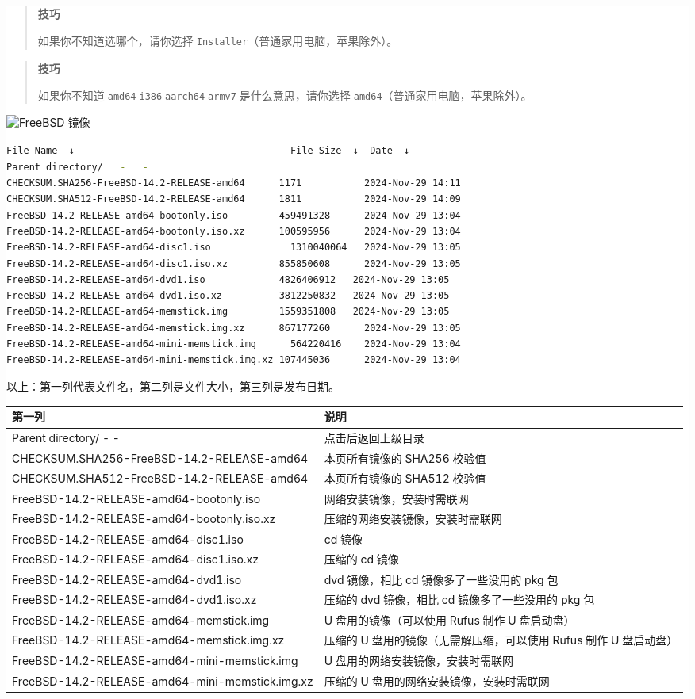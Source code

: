 >**技巧**
>
>如果你不知道选哪个，请你选择 `Installer`（普通家用电脑，苹果除外）。

>**技巧**
>
>如果你不知道 `amd64` `i386` `aarch64` `armv7` 是什么意思，请你选择 `amd64`（普通家用电脑，苹果除外）。

![FreeBSD 镜像](../.gitbook/assets/do3.png)


```sh
File Name  ↓ 	                                  File Size  ↓ 	Date  ↓ 
Parent directory/	-	-
CHECKSUM.SHA256-FreeBSD-14.2-RELEASE-amd64	    1171	       2024-Nov-29 14:11
CHECKSUM.SHA512-FreeBSD-14.2-RELEASE-amd64    	1811	       2024-Nov-29 14:09
FreeBSD-14.2-RELEASE-amd64-bootonly.iso	        459491328	   2024-Nov-29 13:04
FreeBSD-14.2-RELEASE-amd64-bootonly.iso.xz	    100595956	   2024-Nov-29 13:04
FreeBSD-14.2-RELEASE-amd64-disc1.iso	          1310040064   2024-Nov-29 13:05
FreeBSD-14.2-RELEASE-amd64-disc1.iso.xz	        855850608	   2024-Nov-29 13:05
FreeBSD-14.2-RELEASE-amd64-dvd1.iso	            4826406912	 2024-Nov-29 13:05
FreeBSD-14.2-RELEASE-amd64-dvd1.iso.xz	        3812250832	 2024-Nov-29 13:05
FreeBSD-14.2-RELEASE-amd64-memstick.img	        1559351808	 2024-Nov-29 13:05
FreeBSD-14.2-RELEASE-amd64-memstick.img.xz	    867177260	   2024-Nov-29 13:05
FreeBSD-14.2-RELEASE-amd64-mini-memstick.img	  564220416	   2024-Nov-29 13:04
FreeBSD-14.2-RELEASE-amd64-mini-memstick.img.xz	107445036	   2024-Nov-29 13:04
```

以上：第一列代表文件名，第二列是文件大小，第三列是发布日期。

|第一列 | 说明|
|:---|:---|
|Parent directory/	-	-|点击后返回上级目录|
|CHECKSUM.SHA256-FreeBSD-14.2-RELEASE-amd64	  | 本页所有镜像的 SHA256 校验值 |
|CHECKSUM.SHA512-FreeBSD-14.2-RELEASE-amd64   |  本页所有镜像的 SHA512 校验值 |
|FreeBSD-14.2-RELEASE-amd64-bootonly.iso	      | 网络安装镜像，安装时需联网 |
|FreeBSD-14.2-RELEASE-amd64-bootonly.iso.xz	    | 压缩的网络安装镜像，安装时需联网|
|FreeBSD-14.2-RELEASE-amd64-disc1.iso	 | cd 镜像    |
|FreeBSD-14.2-RELEASE-amd64-disc1.iso.xz	|  压缩的 cd 镜像 |
|FreeBSD-14.2-RELEASE-amd64-dvd1.iso	 | dvd 镜像，相比 cd 镜像多了一些没用的 pkg 包    |
|FreeBSD-14.2-RELEASE-amd64-dvd1.iso.xz	  | 压缩的 dvd 镜像，相比 cd 镜像多了一些没用的 pkg 包  |
|FreeBSD-14.2-RELEASE-amd64-memstick.img	| U 盘用的镜像（可以使用 Rufus 制作 U 盘启动盘）   |
|FreeBSD-14.2-RELEASE-amd64-memstick.img.xz	 | 压缩的 U 盘用的镜像（无需解压缩，可以使用 Rufus 制作 U 盘启动盘）   |
|FreeBSD-14.2-RELEASE-amd64-mini-memstick.img	 | U 盘用的网络安装镜像，安装时需联网 |
|FreeBSD-14.2-RELEASE-amd64-mini-memstick.img.xz|压缩的 U 盘用的网络安装镜像，安装时需联网 |

